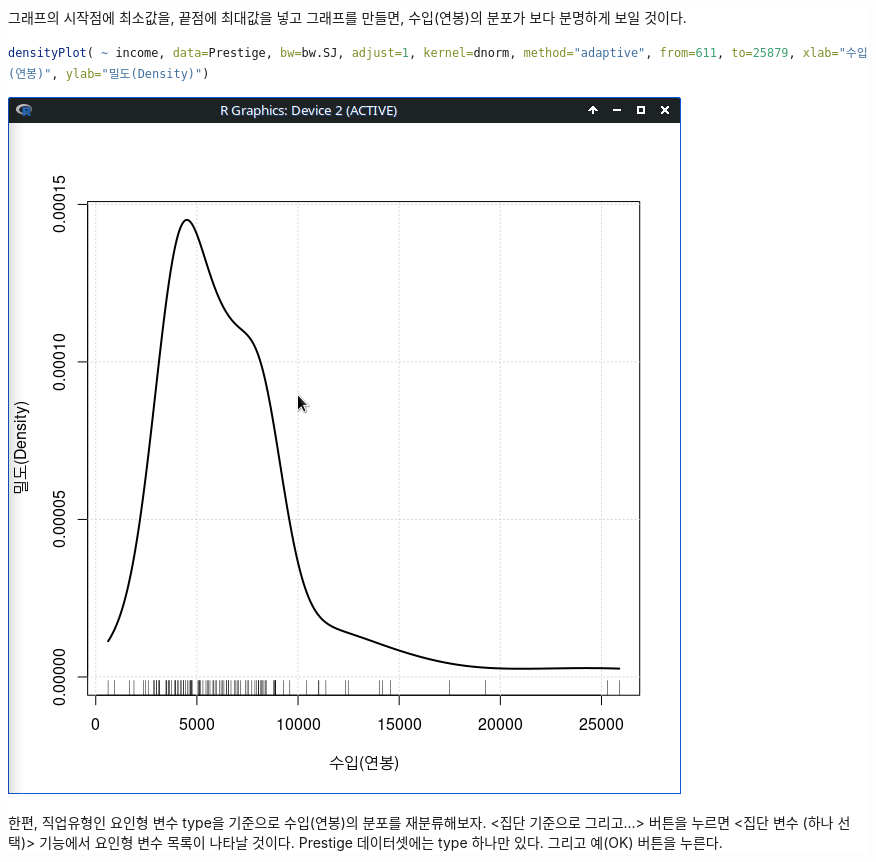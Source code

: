 그래프의 시작점에 최소값을, 끝점에 최대값을 넣고 그래프를 만들면, 수입(연봉)의 분포가 보다 분명하게 보일 것이다.


```r
densityPlot( ~ income, data=Prestige, bw=bw.SJ, adjust=1, kernel=dnorm, method="adaptive", from=611, to=25879, xlab="수입(연봉)", ylab="밀도(Density)")
```

![Linux 사례 (MX 21)](fig/graph-density-05.png)

한편, 직업유형인 요인형 변수 type을 기준으로 수입(연봉)의 분포를 재분류해보자. \<집단 기준으로 그리고...> 버튼을 누르면 \<집단 변수 (하나 선택)> 기능에서 요인형 변수 목록이 나타날 것이다. Prestige 데이터셋에는 type 하나만 있다. 그리고 예(OK) 버튼을 누른다.
